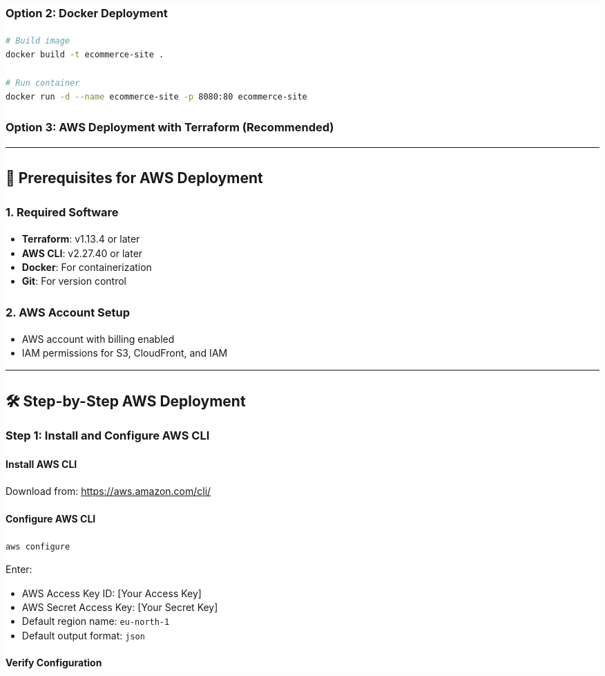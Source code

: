 ### Option 2: Docker Deployment

```bash
# Build image
docker build -t ecommerce-site .

# Run container
docker run -d --name ecommerce-site -p 8080:80 ecommerce-site
```

### Option 3: AWS Deployment with Terraform (Recommended)

---

## 🔧 Prerequisites for AWS Deployment

### 1. Required Software

- **Terraform**: v1.13.4 or later
- **AWS CLI**: v2.27.40 or later
- **Docker**: For containerization
- **Git**: For version control

### 2. AWS Account Setup

- AWS account with billing enabled
- IAM permissions for S3, CloudFront, and IAM

---

## 🛠️ Step-by-Step AWS Deployment

### Step 1: Install and Configure AWS CLI

#### Install AWS CLI

Download from: https://aws.amazon.com/cli/

#### Configure AWS CLI

```bash
aws configure
```

Enter:

- AWS Access Key ID: [Your Access Key]
- AWS Secret Access Key: [Your Secret Key]
- Default region name: `eu-north-1`
- Default output format: `json`

#### Verify Configuration
